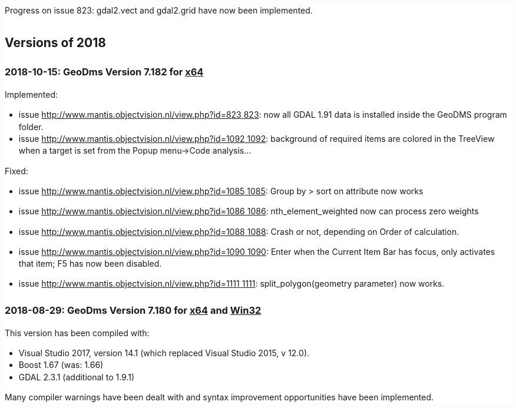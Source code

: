 Progress on issue 823: gdal2.vect and gdal2.grid have now been
implemented.

## Versions of 2018

### 2018-10-15: GeoDms Version 7.182 for [x64](https://www.geodms.nl/downloads/Setup/GeoDms7182-Setup-x64.exe)

Implemented:

-   issue [<http://www.mantis.objectvision.nl/view.php?id=823>
    823](http://www.mantis.objectvision.nl/view.php?id=823_823 "wikilink"):
    now all GDAL 1.91 data is installed inside the GeoDMS program
    folder.
-   issue [<http://www.mantis.objectvision.nl/view.php?id=1092>
    1092](http://www.mantis.objectvision.nl/view.php?id=1092_1092 "wikilink"):
    background of required items are colored in the TreeView when a
    target is set from the Popup menu->Code analysis...

Fixed:

-   issue [<http://www.mantis.objectvision.nl/view.php?id=1085>
    1085](http://www.mantis.objectvision.nl/view.php?id=1085_1085 "wikilink"):
    Group by > sort on attribute now works
-   issue [<http://www.mantis.objectvision.nl/view.php?id=1086>
    1086](http://www.mantis.objectvision.nl/view.php?id=1086_1086 "wikilink"):
    nth_element_weighted now can process zero weights



-   issue [<http://www.mantis.objectvision.nl/view.php?id=1088>
    1088](http://www.mantis.objectvision.nl/view.php?id=1088_1088 "wikilink"):
    Crash or not, depending on Order of calculation.
-   issue [<http://www.mantis.objectvision.nl/view.php?id=1090>
    1090](http://www.mantis.objectvision.nl/view.php?id=1090_1090 "wikilink"):
    Enter when the Current Item Bar has focus, only activates that item;
    F5 has now been disabled.
-   issue [<http://www.mantis.objectvision.nl/view.php?id=1111>
    1111](http://www.mantis.objectvision.nl/view.php?id=1111_1111 "wikilink"):
    split_polygon(geometry parameter) now works.

### 2018-08-29: GeoDms Version 7.180 for [x64](https://www.geodms.nl/downloads/Setup/GeoDms7180-Setup-x64.exe) and [Win32](https://www.geodms.nl/downloads/Setup/GeoDms7180-Setup-Win32.exe)

This version has been compiled with:

-   Visual Studio 2017, version 14.1 (which replaced Visual Studio 2015,
    v 12.0).
-   Boost 1.67 (was: 1.66)
-   GDAL 2.3.1 (additional to 1.9.1)

Many compiler warnings have been dealt with and syntax improvement
opportunities have been implemented.
